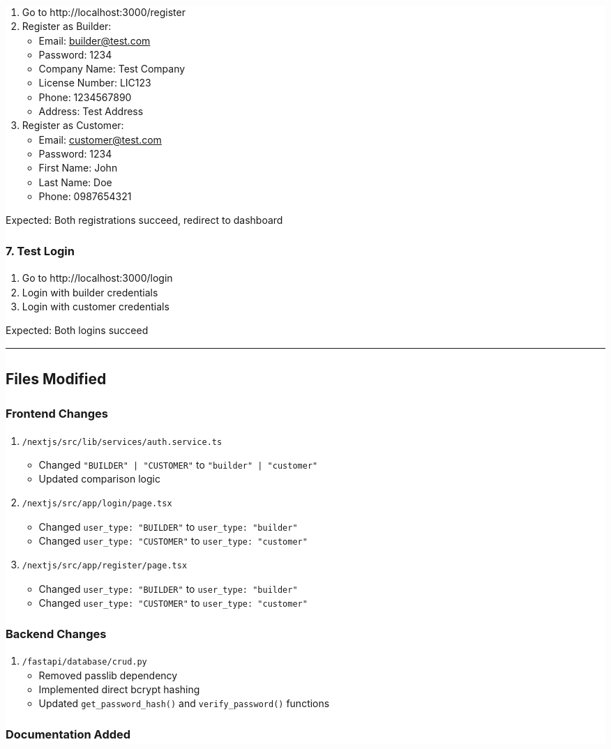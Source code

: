 1. Go to http://localhost:3000/register
2. Register as Builder:
    - Email: builder@test.com
    - Password: 1234
    - Company Name: Test Company
    - License Number: LIC123
    - Phone: 1234567890
    - Address: Test Address
3. Register as Customer:
    - Email: customer@test.com
    - Password: 1234
    - First Name: John
    - Last Name: Doe
    - Phone: 0987654321

Expected: Both registrations succeed, redirect to dashboard

### 7. Test Login

1. Go to http://localhost:3000/login
2. Login with builder credentials
3. Login with customer credentials

Expected: Both logins succeed

---

## Files Modified

### Frontend Changes

1. `/nextjs/src/lib/services/auth.service.ts`

    - Changed `"BUILDER" | "CUSTOMER"` to `"builder" | "customer"`
    - Updated comparison logic

2. `/nextjs/src/app/login/page.tsx`

    - Changed `user_type: "BUILDER"` to `user_type: "builder"`
    - Changed `user_type: "CUSTOMER"` to `user_type: "customer"`

3. `/nextjs/src/app/register/page.tsx`
    - Changed `user_type: "BUILDER"` to `user_type: "builder"`
    - Changed `user_type: "CUSTOMER"` to `user_type: "customer"`

### Backend Changes

1. `/fastapi/database/crud.py`
    - Removed passlib dependency
    - Implemented direct bcrypt hashing
    - Updated `get_password_hash()` and `verify_password()` functions

### Documentation Added
